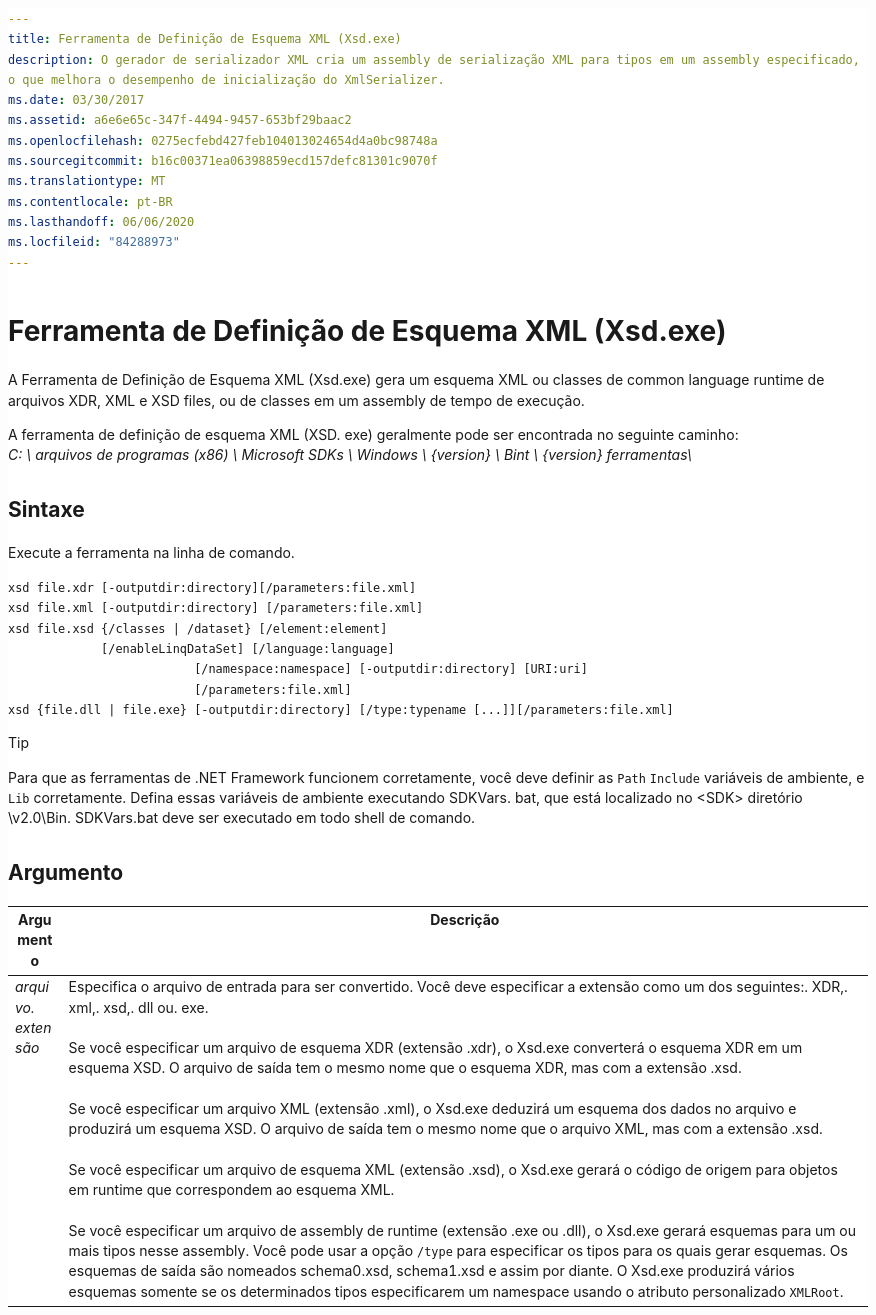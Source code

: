 ```yaml
---
title: Ferramenta de Definição de Esquema XML (Xsd.exe)
description: O gerador de serializador XML cria um assembly de serialização XML para tipos em um assembly especificado, o que melhora o desempenho de inicialização do XmlSerializer.
ms.date: 03/30/2017
ms.assetid: a6e6e65c-347f-4494-9457-653bf29baac2
ms.openlocfilehash: 0275ecfebd427feb104013024654d4a0bc98748a
ms.sourcegitcommit: b16c00371ea06398859ecd157defc81301c9070f
ms.translationtype: MT
ms.contentlocale: pt-BR
ms.lasthandoff: 06/06/2020
ms.locfileid: "84288973"
---
```

# <a name="xml-schema-definition-tool-xsdexe"></a>Ferramenta de Definição de Esquema XML (Xsd.exe)

A Ferramenta de Definição de Esquema XML (Xsd.exe) gera um esquema XML ou classes de common language runtime de arquivos XDR, XML e XSD files, ou de classes em um assembly de tempo de execução.

A ferramenta de definição de esquema XML (XSD. exe) geralmente pode ser encontrada no seguinte caminho: \
_C: \\ arquivos de programas (x86) \\ Microsoft SDKs \\ Windows \\ {version} \\ Bint \\ {version} ferramentas\\_

## <a name="syntax"></a>Sintaxe

Execute a ferramenta na linha de comando.

```console
xsd file.xdr [-outputdir:directory][/parameters:file.xml]
xsd file.xml [-outputdir:directory] [/parameters:file.xml]
xsd file.xsd {/classes | /dataset} [/element:element]
             [/enableLinqDataSet] [/language:language]
                          [/namespace:namespace] [-outputdir:directory] [URI:uri]
                          [/parameters:file.xml]
xsd {file.dll | file.exe} [-outputdir:directory] [/type:typename [...]][/parameters:file.xml]
```
  
> [!TIP]
> Para que as ferramentas de .NET Framework funcionem corretamente, você deve definir as `Path` `Include` variáveis de ambiente, e `Lib` corretamente. Defina essas variáveis de ambiente executando SDKVars. bat, que está localizado no \<SDK> diretório \v2.0\Bin. SDKVars.bat deve ser executado em todo shell de comando.

## <a name="argument"></a>Argumento

|Argumento|Descrição|
|--------------|-----------------|
|*arquivo. extensão*|Especifica o arquivo de entrada para ser convertido. Você deve especificar a extensão como um dos seguintes:. XDR,. xml,. xsd,. dll ou. exe.<br /><br /> Se você especificar um arquivo de esquema XDR (extensão .xdr), o Xsd.exe converterá o esquema XDR em um esquema XSD. O arquivo de saída tem o mesmo nome que o esquema XDR, mas com a extensão .xsd.<br /><br /> Se você especificar um arquivo XML (extensão .xml), o Xsd.exe deduzirá um esquema dos dados no arquivo e produzirá um esquema XSD. O arquivo de saída tem o mesmo nome que o arquivo XML, mas com a extensão .xsd.<br /><br /> Se você especificar um arquivo de esquema XML (extensão .xsd), o Xsd.exe gerará o código de origem para objetos em runtime que correspondem ao esquema XML.<br /><br /> Se você especificar um arquivo de assembly de runtime (extensão .exe ou .dll), o Xsd.exe gerará esquemas para um ou mais tipos nesse assembly. Você pode usar a opção `/type` para especificar os tipos para os quais gerar esquemas. Os esquemas de saída são nomeados schema0.xsd, schema1.xsd e assim por diante. O Xsd.exe produzirá vários esquemas somente se os determinados tipos especificarem um namespace usando o atributo personalizado `XMLRoot`.|
